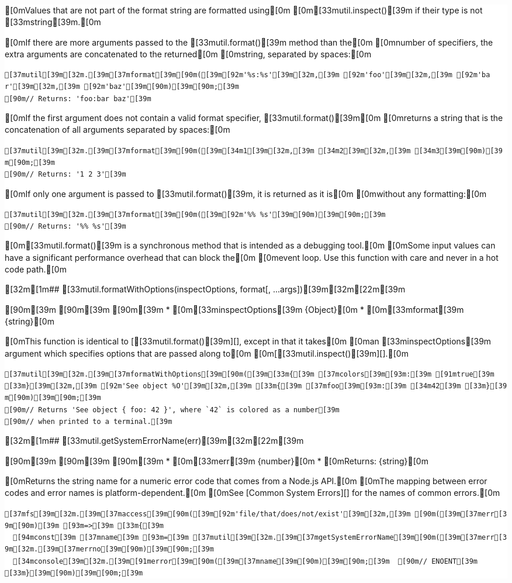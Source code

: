 [0mValues that are not part of the format string are formatted using[0m
[0m[33mutil.inspect()[39m if their type is not [33mstring[39m.[0m

[0mIf there are more arguments passed to the [33mutil.format()[39m method than the[0m
[0mnumber of specifiers, the extra arguments are concatenated to the returned[0m
[0mstring, separated by spaces:[0m

    [37mutil[39m[32m.[39m[37mformat[39m[90m([39m[92m'%s:%s'[39m[32m,[39m [92m'foo'[39m[32m,[39m [92m'bar'[39m[32m,[39m [92m'baz'[39m[90m)[39m[90m;[39m
    [90m// Returns: 'foo:bar baz'[39m

[0mIf the first argument does not contain a valid format specifier, [33mutil.format()[39m[0m
[0mreturns a string that is the concatenation of all arguments separated by spaces:[0m

    [37mutil[39m[32m.[39m[37mformat[39m[90m([39m[34m1[39m[32m,[39m [34m2[39m[32m,[39m [34m3[39m[90m)[39m[90m;[39m
    [90m// Returns: '1 2 3'[39m

[0mIf only one argument is passed to [33mutil.format()[39m, it is returned as it is[0m
[0mwithout any formatting:[0m

    [37mutil[39m[32m.[39m[37mformat[39m[90m([39m[92m'%% %s'[39m[90m)[39m[90m;[39m
    [90m// Returns: '%% %s'[39m

[0m[33mutil.format()[39m is a synchronous method that is intended as a debugging tool.[0m
[0mSome input values can have a significant performance overhead that can block the[0m
[0mevent loop. Use this function with care and never in a hot code path.[0m

[32m[1m## [33mutil.formatWithOptions(inspectOptions, format[, ...args])[39m[32m[22m[39m

[90m[39m
[90m[39m
[90m[39m    * [0m[33minspectOptions[39m {Object}[0m
    * [0m[33mformat[39m {string}[0m

[0mThis function is identical to [[33mutil.format()[39m][], except in that it takes[0m
[0man [33minspectOptions[39m argument which specifies options that are passed along to[0m
[0m[[33mutil.inspect()[39m][].[0m

    [37mutil[39m[32m.[39m[37mformatWithOptions[39m[90m([39m[33m{[39m [37mcolors[39m[93m:[39m [91mtrue[39m [33m}[39m[32m,[39m [92m'See object %O'[39m[32m,[39m [33m{[39m [37mfoo[39m[93m:[39m [34m42[39m [33m}[39m[90m)[39m[90m;[39m
    [90m// Returns 'See object { foo: 42 }', where `42` is colored as a number[39m
    [90m// when printed to a terminal.[39m

[32m[1m## [33mutil.getSystemErrorName(err)[39m[32m[22m[39m

[90m[39m
[90m[39m
[90m[39m    * [0m[33merr[39m {number}[0m
    * [0mReturns: {string}[0m

[0mReturns the string name for a numeric error code that comes from a Node.js API.[0m
[0mThe mapping between error codes and error names is platform-dependent.[0m
[0mSee [Common System Errors][] for the names of common errors.[0m

    [37mfs[39m[32m.[39m[37maccess[39m[90m([39m[92m'file/that/does/not/exist'[39m[32m,[39m [90m([39m[37merr[39m[90m)[39m [93m=>[39m [33m{[39m
      [94mconst[39m [37mname[39m [93m=[39m [37mutil[39m[32m.[39m[37mgetSystemErrorName[39m[90m([39m[37merr[39m[32m.[39m[37merrno[39m[90m)[39m[90m;[39m
      [34mconsole[39m[32m.[39m[91merror[39m[90m([39m[37mname[39m[90m)[39m[90m;[39m  [90m// ENOENT[39m
    [33m}[39m[90m)[39m[90m;[39m
